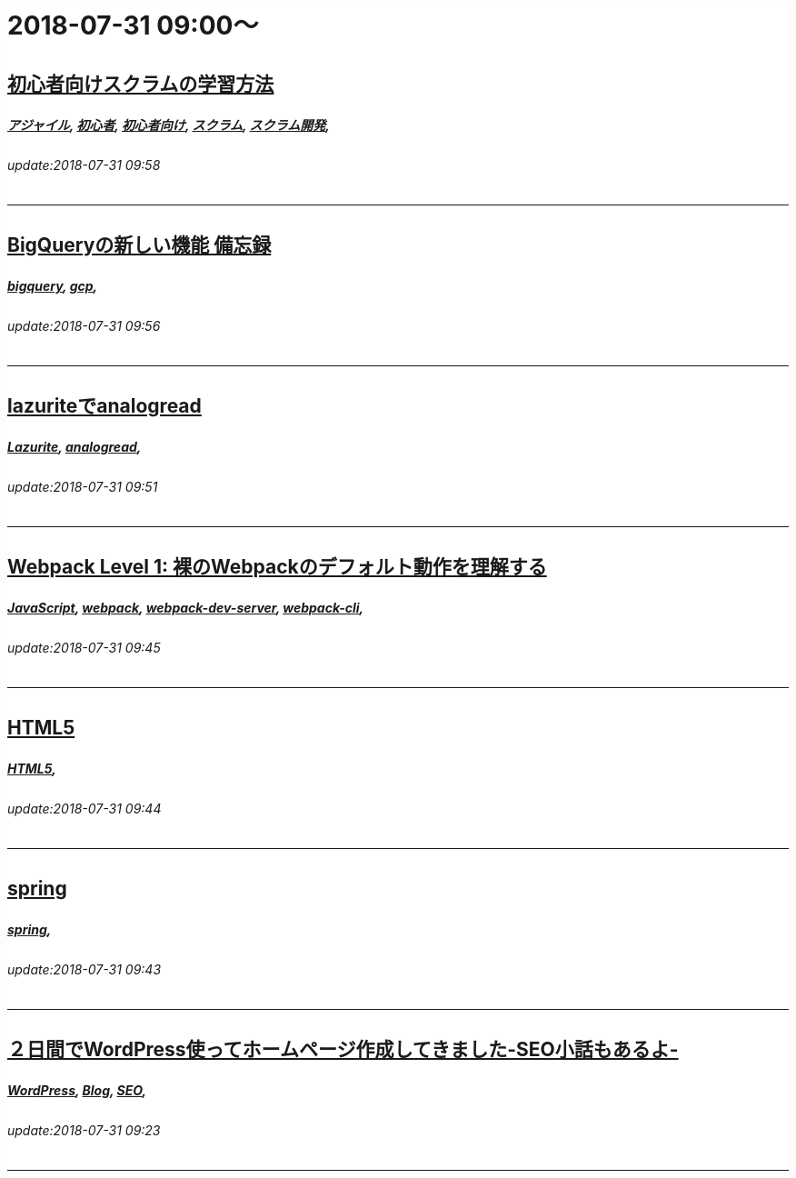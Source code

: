 


# 2018-07-31 09:00～
## [初心者向けスクラムの学習方法](https://qiita.com/haruno/items/42a20b98b8cc45976056)
##### [アジャイル](https://qiita.com/tags/アジャイル), [初心者](https://qiita.com/tags/初心者), [初心者向け](https://qiita.com/tags/初心者向け), [スクラム](https://qiita.com/tags/スクラム), [スクラム開発](https://qiita.com/tags/スクラム開発), 
###### update:2018-07-31 09:58
---
## [BigQueryの新しい機能 備忘録](https://qiita.com/ShuA/items/c0ecafee6e6ea4333e68)
##### [bigquery](https://qiita.com/tags/bigquery), [gcp](https://qiita.com/tags/gcp), 
###### update:2018-07-31 09:56
---
## [lazuriteでanalogread](https://qiita.com/ohisama@github/items/7aa401dd1bad82e2d3cf)
##### [Lazurite](https://qiita.com/tags/Lazurite), [analogread](https://qiita.com/tags/analogread), 
###### update:2018-07-31 09:51
---
## [Webpack Level 1: 裸のWebpackのデフォルト動作を理解する](https://qiita.com/takano-h/items/3240181a83ef5e6f26a6)
##### [JavaScript](https://qiita.com/tags/JavaScript), [webpack](https://qiita.com/tags/webpack), [webpack-dev-server](https://qiita.com/tags/webpack-dev-server), [webpack-cli](https://qiita.com/tags/webpack-cli), 
###### update:2018-07-31 09:45
---
## [HTML5](https://qiita.com/yamamotoekaji/items/3f5c4f77c959dbd5f341)
##### [HTML5](https://qiita.com/tags/HTML5), 
###### update:2018-07-31 09:44
---
## [spring](https://qiita.com/yamamotoekaji/items/e2dadbdf476b3204d489)
##### [spring](https://qiita.com/tags/spring), 
###### update:2018-07-31 09:43
---
## [２日間でWordPress使ってホームページ作成してきました-SEO小話もあるよ-](https://qiita.com/TYuko/items/cf8c7996ca564e2b6d60)
##### [WordPress](https://qiita.com/tags/WordPress), [Blog](https://qiita.com/tags/Blog), [SEO](https://qiita.com/tags/SEO), 
###### update:2018-07-31 09:23
---